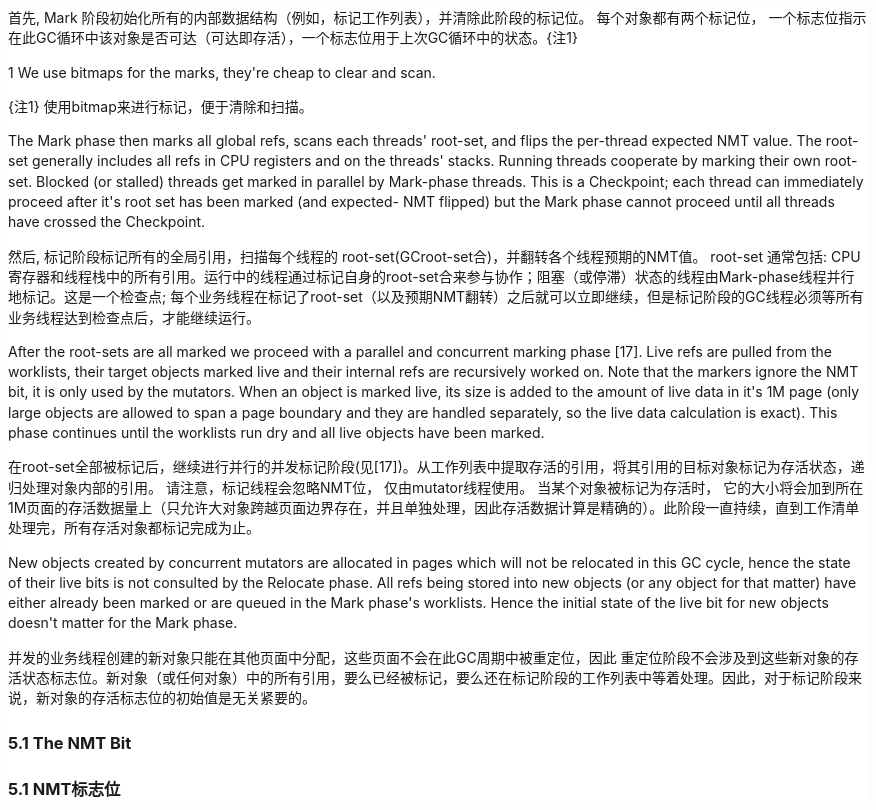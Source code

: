 

首先, Mark 阶段初始化所有的内部数据结构（例如，标记工作列表），并清除此阶段的标记位。 每个对象都有两个标记位， 一个标志位指示在此GC循环中该对象是否可达（可达即存活），一个标志位用于上次GC循环中的状态。{注1}



1 We use bitmaps for the marks, they're cheap to clear and scan.



{注1} 使用bitmap来进行标记，便于清除和扫描。



The Mark phase then marks all global refs, scans each threads' root-set, and flips the per-thread expected NMT value. The root-set generally includes all refs in CPU registers and on the threads' stacks. Running threads cooperate by marking their own root-set. Blocked (or stalled) threads get marked in parallel by Mark-phase threads. This is a Checkpoint; each thread can immediately proceed after it's root set has been marked (and expected- NMT flipped) but the Mark phase cannot proceed until all threads have crossed the Checkpoint.



然后, 标记阶段标记所有的全局引用，扫描每个线程的 root-set(GCroot-set合)，并翻转各个线程预期的NMT值。 root-set 通常包括: CPU寄存器和线程栈中的所有引用。运行中的线程通过标记自身的root-set合来参与协作；阻塞（或停滞）状态的线程由Mark-phase线程并行地标记。这是一个检查点; 每个业务线程在标记了root-set（以及预期NMT翻转）之后就可以立即继续，但是标记阶段的GC线程必须等所有业务线程达到检查点后，才能继续运行。



After the root-sets are all marked we proceed with a parallel and concurrent marking phase [17]. Live refs are pulled from the worklists, their target objects marked live and their internal refs are recursively worked on. Note that the markers ignore the NMT bit, it is only used by the mutators. When an object is marked live, its size is added to the amount of live data in it's 1M page (only large objects are allowed to span a page boundary and they are handled separately, so the live data calculation is exact). This phase continues until the worklists run dry and all live objects have been marked.



在root-set全部被标记后，继续进行并行的并发标记阶段(见[17])。从工作列表中提取存活的引用，将其引用的目标对象标记为存活状态，递归处理对象内部的引用。 请注意，标记线程会忽略NMT位， 仅由mutator线程使用。 当某个对象被标记为存活时， 它的大小将会加到所在1M页面的存活数据量上（只允许大对象跨越页面边界存在，并且单独处理，因此存活数据计算是精确的）。此阶段一直持续，直到工作清单处理完，所有存活对象都标记完成为止。



New objects created by concurrent mutators are allocated in pages which will not be relocated in this GC cycle, hence the state of their live bits is not consulted by the Relocate phase. All refs being stored into new objects (or any object for that matter) have either already been marked or are queued in the Mark phase's worklists. Hence the initial state of the live bit for new objects doesn't matter for the Mark phase.



并发的业务线程创建的新对象只能在其他页面中分配，这些页面不会在此GC周期中被重定位，因此 重定位阶段不会涉及到这些新对象的存活状态标志位。新对象（或任何对象）中的所有引用，要么已经被标记，要么还在标记阶段的工作列表中等着处理。因此，对于标记阶段来说，新对象的存活标志位的初始值是无关紧要的。



### 5.1 The NMT Bit



### 5.1 NMT标志位
